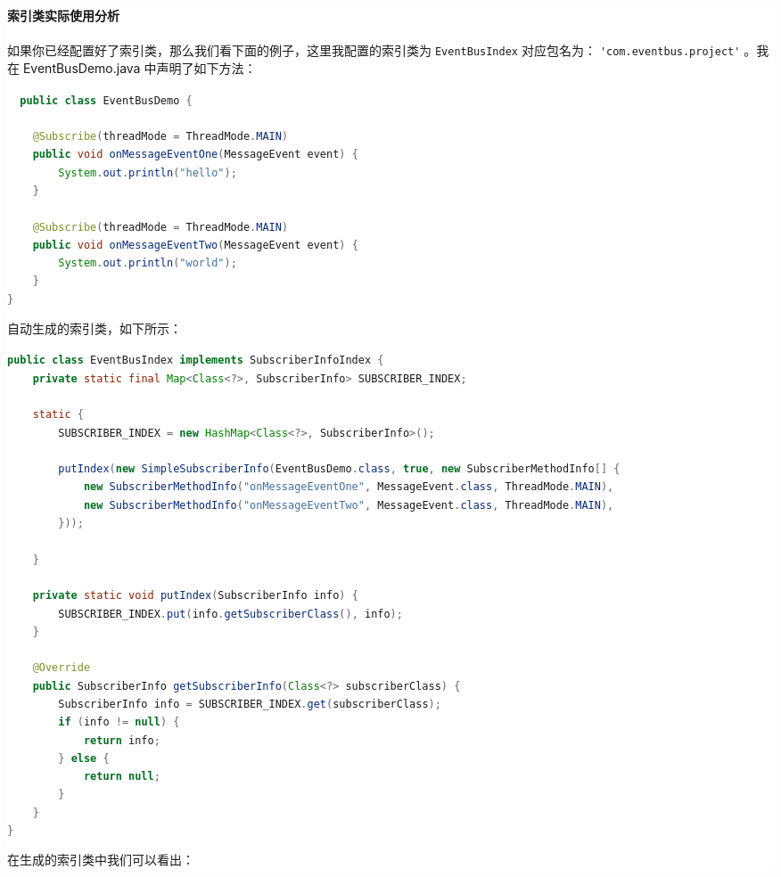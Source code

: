 #### 索引类实际使用分析

如果你已经配置好了索引类，那么我们看下面的例子，这里我配置的索引类为 `EventBusIndex` 对应包名为： `'com.eventbus.project'` 。我在 EventBusDemo.java 中声明了如下方法：

```java
  public class EventBusDemo {

    @Subscribe(threadMode = ThreadMode.MAIN)
    public void onMessageEventOne(MessageEvent event) {
        System.out.println("hello");
    }

    @Subscribe(threadMode = ThreadMode.MAIN)
    public void onMessageEventTwo(MessageEvent event) {
        System.out.println("world");
    }
}

```

自动生成的索引类，如下所示：

```java
public class EventBusIndex implements SubscriberInfoIndex {
    private static final Map<Class<?>, SubscriberInfo> SUBSCRIBER_INDEX;

    static {
        SUBSCRIBER_INDEX = new HashMap<Class<?>, SubscriberInfo>();

        putIndex(new SimpleSubscriberInfo(EventBusDemo.class, true, new SubscriberMethodInfo[] {
            new SubscriberMethodInfo("onMessageEventOne", MessageEvent.class, ThreadMode.MAIN),
            new SubscriberMethodInfo("onMessageEventTwo", MessageEvent.class, ThreadMode.MAIN),
        }));

    }

    private static void putIndex(SubscriberInfo info) {
        SUBSCRIBER_INDEX.put(info.getSubscriberClass(), info);
    }

    @Override
    public SubscriberInfo getSubscriberInfo(Class<?> subscriberClass) {
        SubscriberInfo info = SUBSCRIBER_INDEX.get(subscriberClass);
        if (info != null) {
            return info;
        } else {
            return null;
        }
    }
}
```

在生成的索引类中我们可以看出：
